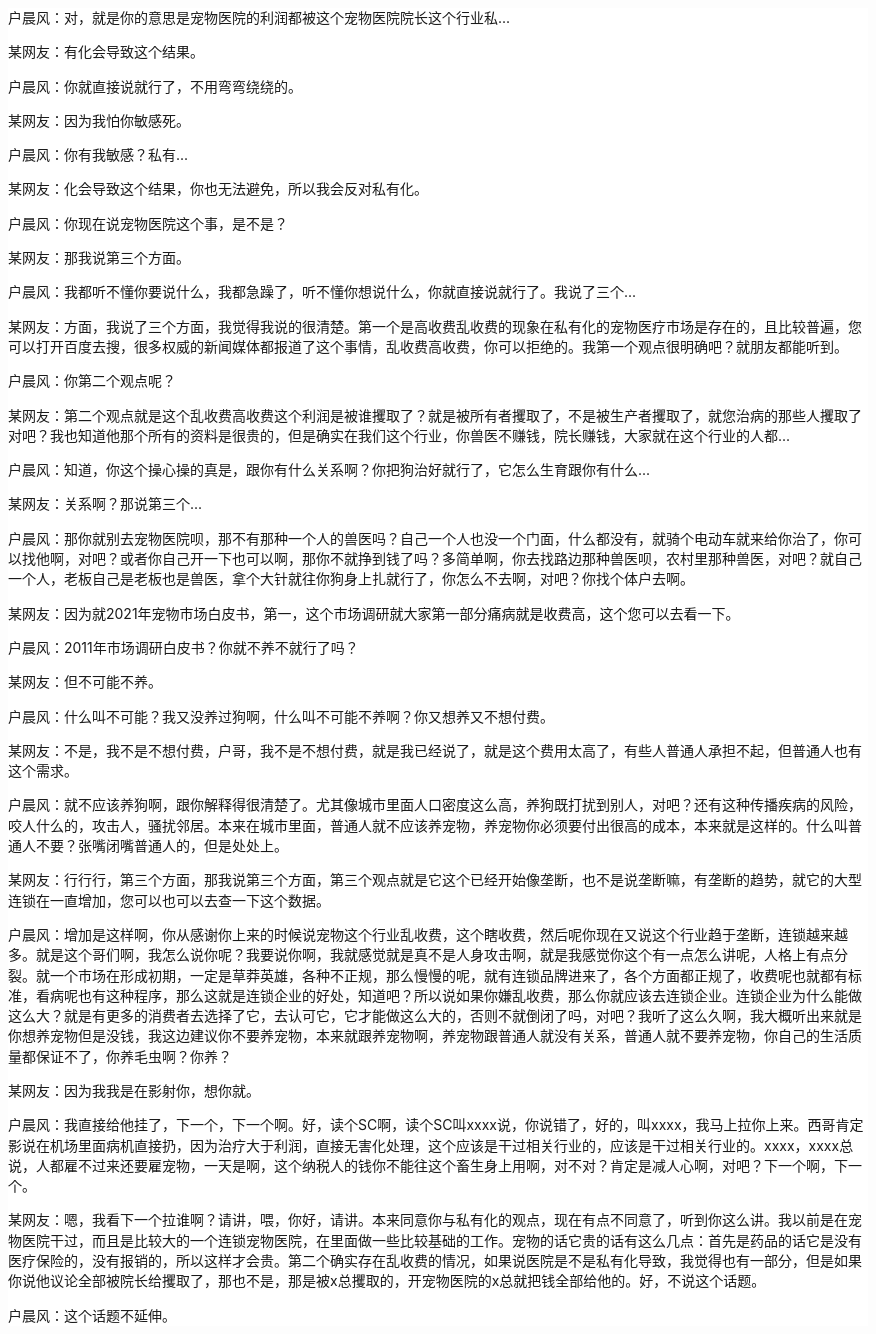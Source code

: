 户晨风：对，就是你的意思是宠物医院的利润都被这个宠物医院院长这个行业私...

某网友：有化会导致这个结果。

户晨风：你就直接说就行了，不用弯弯绕绕的。

某网友：因为我怕你敏感死。

户晨风：你有我敏感？私有...

某网友：化会导致这个结果，你也无法避免，所以我会反对私有化。

户晨风：你现在说宠物医院这个事，是不是？

某网友：那我说第三个方面。

户晨风：我都听不懂你要说什么，我都急躁了，听不懂你想说什么，你就直接说就行了。我说了三个...

某网友：方面，我说了三个方面，我觉得我说的很清楚。第一个是高收费乱收费的现象在私有化的宠物医疗市场是存在的，且比较普遍，您可以打开百度去搜，很多权威的新闻媒体都报道了这个事情，乱收费高收费，你可以拒绝的。我第一个观点很明确吧？就朋友都能听到。

户晨风：你第二个观点呢？

某网友：第二个观点就是这个乱收费高收费这个利润是被谁攫取了？就是被所有者攫取了，不是被生产者攫取了，就您治病的那些人攫取了对吧？我也知道他那个所有的资料是很贵的，但是确实在我们这个行业，你兽医不赚钱，院长赚钱，大家就在这个行业的人都...

户晨风：知道，你这个操心操的真是，跟你有什么关系啊？你把狗治好就行了，它怎么生育跟你有什么...

某网友：关系啊？那说第三个...

户晨风：那你就别去宠物医院呗，那不有那种一个人的兽医吗？自己一个人也没一个门面，什么都没有，就骑个电动车就来给你治了，你可以找他啊，对吧？或者你自己开一下也可以啊，那你不就挣到钱了吗？多简单啊，你去找路边那种兽医呗，农村里那种兽医，对吧？就自己一个人，老板自己是老板也是兽医，拿个大针就往你狗身上扎就行了，你怎么不去啊，对吧？你找个体户去啊。

某网友：因为就2021年宠物市场白皮书，第一，这个市场调研就大家第一部分痛病就是收费高，这个您可以去看一下。

户晨风：2011年市场调研白皮书？你就不养不就行了吗？

某网友：但不可能不养。

户晨风：什么叫不可能？我又没养过狗啊，什么叫不可能不养啊？你又想养又不想付费。

某网友：不是，我不是不想付费，户哥，我不是不想付费，就是我已经说了，就是这个费用太高了，有些人普通人承担不起，但普通人也有这个需求。

户晨风：就不应该养狗啊，跟你解释得很清楚了。尤其像城市里面人口密度这么高，养狗既打扰到别人，对吧？还有这种传播疾病的风险，咬人什么的，攻击人，骚扰邻居。本来在城市里面，普通人就不应该养宠物，养宠物你必须要付出很高的成本，本来就是这样的。什么叫普通人不要？张嘴闭嘴普通人的，但是处处上。

某网友：行行行，第三个方面，那我说第三个方面，第三个观点就是它这个已经开始像垄断，也不是说垄断嘛，有垄断的趋势，就它的大型连锁在一直增加，您可以也可以去查一下这个数据。

户晨风：增加是这样啊，你从感谢你上来的时候说宠物这个行业乱收费，这个瞎收费，然后呢你现在又说这个行业趋于垄断，连锁越来越多。就是这个哥们啊，我怎么说你呢？我要说你啊，我就感觉就是真不是人身攻击啊，就是我感觉你这个有一点怎么讲呢，人格上有点分裂。就一个市场在形成初期，一定是草莽英雄，各种不正规，那么慢慢的呢，就有连锁品牌进来了，各个方面都正规了，收费呢也就都有标准，看病呢也有这种程序，那么这就是连锁企业的好处，知道吧？所以说如果你嫌乱收费，那么你就应该去连锁企业。连锁企业为什么能做这么大？就是有更多的消费者去选择了它，去认可它，它才能做这么大的，否则不就倒闭了吗，对吧？我听了这么久啊，我大概听出来就是你想养宠物但是没钱，我这边建议你不要养宠物，本来就跟养宠物啊，养宠物跟普通人就没有关系，普通人就不要养宠物，你自己的生活质量都保证不了，你养毛虫啊？你养？

某网友：因为我我是在影射你，想你就。

户晨风：我直接给他挂了，下一个，下一个啊。好，读个SC啊，读个SC叫xxxx说，你说错了，好的，叫xxxx，我马上拉你上来。西哥肯定影说在机场里面病机直接扔，因为治疗大于利润，直接无害化处理，这个应该是干过相关行业的，应该是干过相关行业的。xxxx，xxxx总说，人都雇不过来还要雇宠物，一天是啊，这个纳税人的钱你不能往这个畜生身上用啊，对不对？肯定是减人心啊，对吧？下一个啊，下一个。

某网友：嗯，我看下一个拉谁啊？请讲，喂，你好，请讲。本来同意你与私有化的观点，现在有点不同意了，听到你这么讲。我以前是在宠物医院干过，而且是比较大的一个连锁宠物医院，在里面做一些比较基础的工作。宠物的话它贵的话有这么几点：首先是药品的话它是没有医疗保险的，没有报销的，所以这样才会贵。第二个确实存在乱收费的情况，如果说医院是不是私有化导致，我觉得也有一部分，但是如果你说他议论全部被院长给攫取了，那也不是，那是被x总攫取的，开宠物医院的x总就把钱全部给他的。好，不说这个话题。

户晨风：这个话题不延伸。
